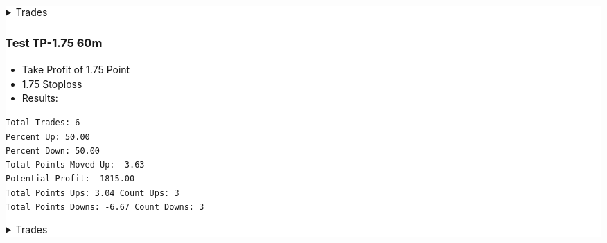 <details><summary>Trades</summary></details>

### Test TP-1.75 60m
* Take Profit of 1.75 Point
* 1.75 Stoploss
* Results:
```
Total Trades: 6
Percent Up: 50.00
Percent Down: 50.00
Total Points Moved Up: -3.63
Potential Profit: -1815.00
Total Points Ups: 3.04 Count Ups: 3
Total Points Downs: -6.67 Count Downs: 3
```

<details><summary>Trades</summary>

<code>In: 2022-08-05 08:35:00		Out: 2022-08-05 08:57:00		Total Position Time: 22:00		Total Move Up: -2.69		Total to Date: -2.69</code> <br />
